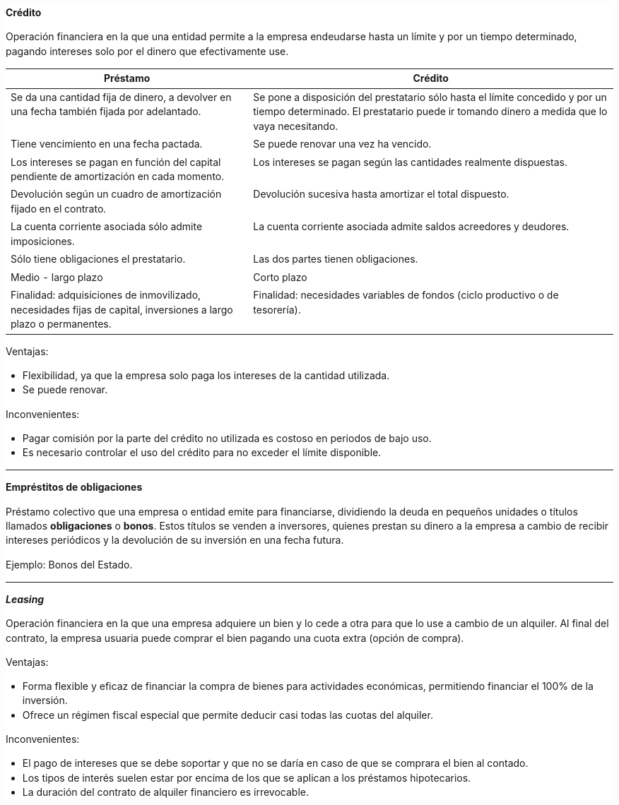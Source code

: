 
**Crédito**

Operación financiera en la que una entidad permite a la empresa endeudarse hasta un límite y por un tiempo determinado, pagando intereses solo por el dinero que efectivamente use.

| Préstamo                                                                                                         | Crédito                                                                                                                                                                    |
|------------------------------------------------------------------------------------------------------------------|----------------------------------------------------------------------------------------------------------------------------------------------------------------------------|
| Se da una cantidad fija de dinero, a devolver en una fecha también fijada por adelantado.                        | Se pone a disposición del prestatario sólo hasta el límite concedido y por un tiempo determinado. El prestatario puede ir tomando dinero a medida que lo vaya necesitando. |
| Tiene vencimiento en una fecha pactada.                                                                          | Se puede renovar una vez ha vencido.                                                                                                                                       |
| Los intereses se pagan en función del capital pendiente de amortización en cada momento.                         | Los intereses se pagan según las cantidades realmente dispuestas.                                                                                                          |
| Devolución según un cuadro de amortización fijado en el contrato.                                                | Devolución sucesiva hasta amortizar el total dispuesto.                                                                                                                    |
| La cuenta corriente asociada sólo admite imposiciones.                                                           | La cuenta corriente asociada admite saldos acreedores y deudores.                                                                                                          |
| Sólo tiene obligaciones el prestatario.                                                                          | Las dos partes tienen obligaciones.                                                                                                                                        |
| Medio - largo plazo                                                                                              | Corto plazo                                                                                                                                                                | 
| Finalidad: adquisiciones de inmovilizado, necesidades fijas de capital, inversiones a largo plazo o permanentes. | Finalidad: necesidades variables de fondos (ciclo productivo o de tesorería).                                                                                              |

Ventajas:
- Flexibilidad, ya que la empresa solo paga los intereses de la cantidad utilizada.
- Se puede renovar.

Inconvenientes:
- Pagar comisión por la parte del crédito no utilizada es costoso en periodos de bajo uso.
- Es necesario controlar el uso del crédito para no exceder el límite disponible.

---

**Empréstitos de obligaciones**

Préstamo colectivo que una empresa o entidad emite para financiarse, dividiendo la deuda en pequeños unidades o títulos llamados **obligaciones** o **bonos**. Estos títulos se venden a inversores, quienes prestan su dinero a la empresa a cambio de recibir intereses periódicos y la devolución de su inversión en una fecha futura.

Ejemplo: Bonos del Estado.

---

**_Leasing_**

Operación financiera en la que una empresa adquiere un bien y lo cede a otra para que lo use a cambio de un alquiler. Al final del contrato, la empresa usuaria puede comprar el bien pagando una cuota extra (opción de compra).

Ventajas:
- Forma flexible y eficaz de financiar la compra de bienes para actividades económicas, permitiendo financiar el 100% de la inversión.
- Ofrece un régimen fiscal especial que permite deducir casi todas las cuotas del alquiler.

Inconvenientes:
- El pago de intereses que se debe soportar y que no se daría en caso de que se comprara el bien al contado.
- Los tipos de interés suelen estar por encima de los que se aplican a los préstamos hipotecarios.
- La duración del contrato de alquiler financiero es irrevocable.
